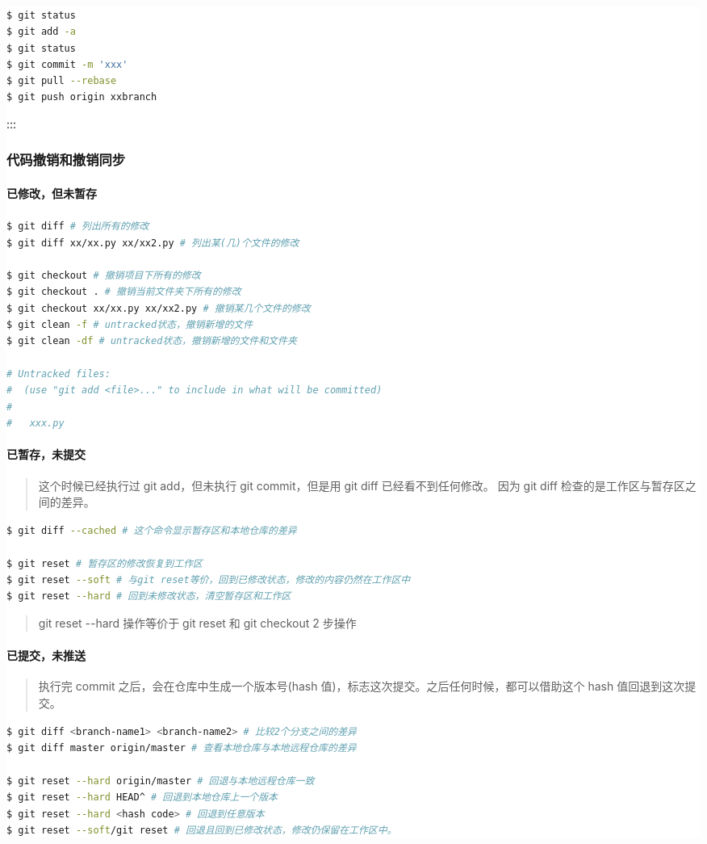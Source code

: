 ```bash
$ git status
$ git add -a
$ git status
$ git commit -m 'xxx'
$ git pull --rebase
$ git push origin xxbranch
```

:::

### 代码撤销和撤销同步

#### 已修改，但未暂存

```bash
$ git diff # 列出所有的修改
$ git diff xx/xx.py xx/xx2.py # 列出某(几)个文件的修改

$ git checkout # 撤销项目下所有的修改
$ git checkout . # 撤销当前文件夹下所有的修改
$ git checkout xx/xx.py xx/xx2.py # 撤销某几个文件的修改
$ git clean -f # untracked状态，撤销新增的文件
$ git clean -df # untracked状态，撤销新增的文件和文件夹

# Untracked files:
#  (use "git add <file>..." to include in what will be committed)
#
#	xxx.py
```

#### 已暂存，未提交

> 这个时候已经执行过 git add，但未执行 git commit，但是用 git diff 已经看不到任何修改。 因为 git diff 检查的是工作区与暂存区之间的差异。

```bash
$ git diff --cached # 这个命令显示暂存区和本地仓库的差异

$ git reset # 暂存区的修改恢复到工作区
$ git reset --soft # 与git reset等价，回到已修改状态，修改的内容仍然在工作区中
$ git reset --hard # 回到未修改状态，清空暂存区和工作区
```

> git reset --hard 操作等价于 git reset 和 git checkout 2 步操作

#### 已提交，未推送

> 执行完 commit 之后，会在仓库中生成一个版本号(hash 值)，标志这次提交。之后任何时候，都可以借助这个 hash 值回退到这次提交。

```bash
$ git diff <branch-name1> <branch-name2> # 比较2个分支之间的差异
$ git diff master origin/master # 查看本地仓库与本地远程仓库的差异

$ git reset --hard origin/master # 回退与本地远程仓库一致
$ git reset --hard HEAD^ # 回退到本地仓库上一个版本
$ git reset --hard <hash code> # 回退到任意版本
$ git reset --soft/git reset # 回退且回到已修改状态，修改仍保留在工作区中。
```

